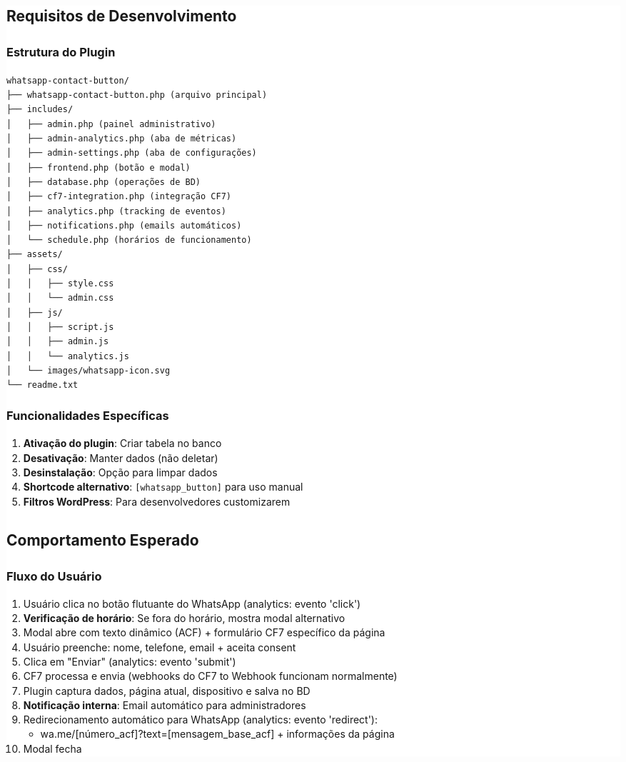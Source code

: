 ## Requisitos de Desenvolvimento

### Estrutura do Plugin
```
whatsapp-contact-button/
├── whatsapp-contact-button.php (arquivo principal)
├── includes/
│   ├── admin.php (painel administrativo)
│   ├── admin-analytics.php (aba de métricas)
│   ├── admin-settings.php (aba de configurações)
│   ├── frontend.php (botão e modal)
│   ├── database.php (operações de BD)
│   ├── cf7-integration.php (integração CF7)
│   ├── analytics.php (tracking de eventos)
│   ├── notifications.php (emails automáticos)
│   └── schedule.php (horários de funcionamento)
├── assets/
│   ├── css/
│   │   ├── style.css
│   │   └── admin.css
│   ├── js/
│   │   ├── script.js
│   │   ├── admin.js
│   │   └── analytics.js
│   └── images/whatsapp-icon.svg
└── readme.txt
```

### Funcionalidades Específicas
1. **Ativação do plugin**: Criar tabela no banco
2. **Desativação**: Manter dados (não deletar)
3. **Desinstalação**: Opção para limpar dados
4. **Shortcode alternativo**: `[whatsapp_button]` para uso manual
5. **Filtros WordPress**: Para desenvolvedores customizarem

## Comportamento Esperado

### Fluxo do Usuário
1. Usuário clica no botão flutuante do WhatsApp (analytics: evento 'click')
2. **Verificação de horário**: Se fora do horário, mostra modal alternativo
3. Modal abre com texto dinâmico (ACF) + formulário CF7 específico da página
4. Usuário preenche: nome, telefone, email + aceita consent
5. Clica em "Enviar" (analytics: evento 'submit')
6. CF7 processa e envia (webhooks do CF7 to Webhook funcionam normalmente)
7. Plugin captura dados, página atual, dispositivo e salva no BD
8. **Notificação interna**: Email automático para administradores
9. Redirecionamento automático para WhatsApp (analytics: evento 'redirect'):
   - wa.me/[número_acf]?text=[mensagem_base_acf] + informações da página
10. Modal fecha
